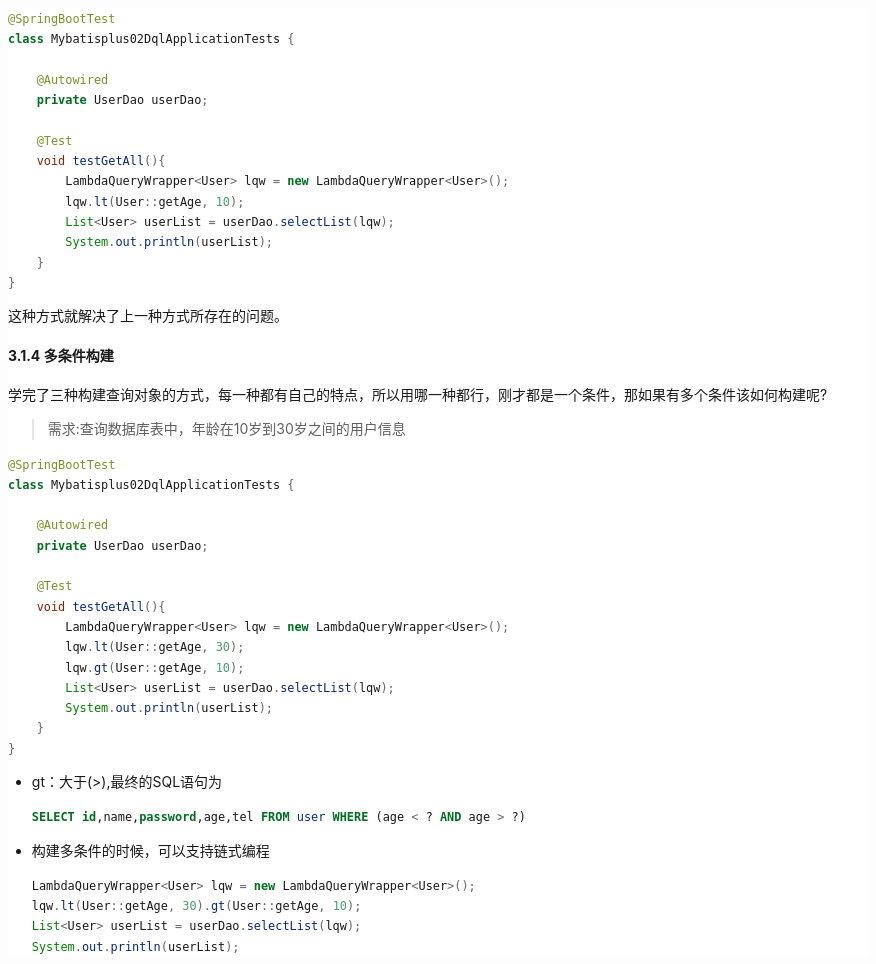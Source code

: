 ```java
@SpringBootTest
class Mybatisplus02DqlApplicationTests {

    @Autowired
    private UserDao userDao;
    
    @Test
    void testGetAll(){
        LambdaQueryWrapper<User> lqw = new LambdaQueryWrapper<User>();
        lqw.lt(User::getAge, 10);
        List<User> userList = userDao.selectList(lqw);
        System.out.println(userList);
    }
}
```

这种方式就解决了上一种方式所存在的问题。

#### 3.1.4 多条件构建

学完了三种构建查询对象的方式，每一种都有自己的特点，所以用哪一种都行，刚才都是一个条件，那如果有多个条件该如何构建呢?

> 需求:查询数据库表中，年龄在10岁到30岁之间的用户信息

```java
@SpringBootTest
class Mybatisplus02DqlApplicationTests {

    @Autowired
    private UserDao userDao;
    
    @Test
    void testGetAll(){
        LambdaQueryWrapper<User> lqw = new LambdaQueryWrapper<User>();
        lqw.lt(User::getAge, 30);
        lqw.gt(User::getAge, 10);
        List<User> userList = userDao.selectList(lqw);
        System.out.println(userList);
    }
}
```

* gt：大于(>),最终的SQL语句为

  ```sql
  SELECT id,name,password,age,tel FROM user WHERE (age < ? AND age > ?)
  ```

* 构建多条件的时候，可以支持链式编程

  ```java
  LambdaQueryWrapper<User> lqw = new LambdaQueryWrapper<User>();
  lqw.lt(User::getAge, 30).gt(User::getAge, 10);
  List<User> userList = userDao.selectList(lqw);
  System.out.println(userList);
  ```
